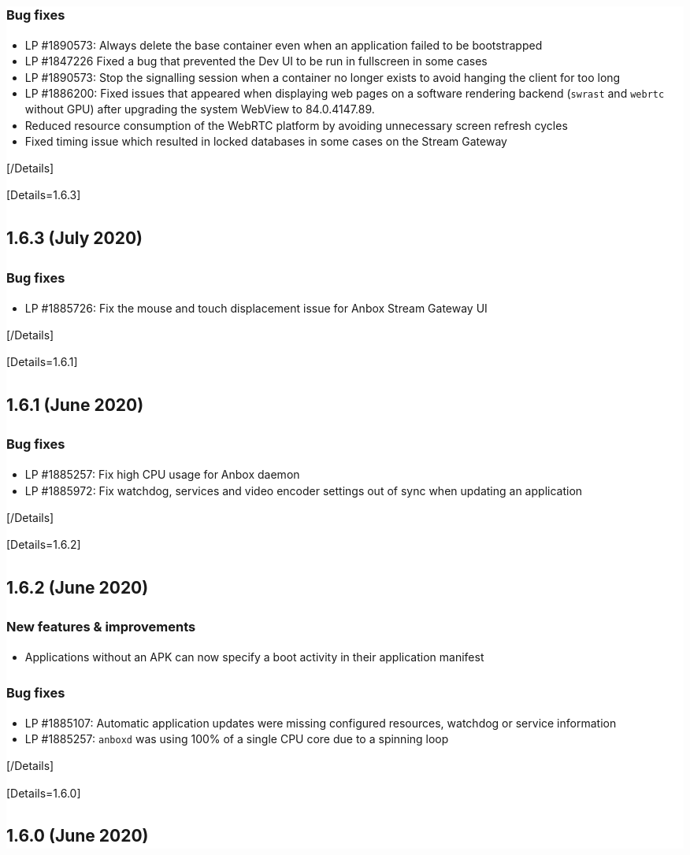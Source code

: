 ### Bug fixes

* LP #1890573: Always delete the base container even when an application failed to be bootstrapped
* LP #1847226 Fixed a bug that prevented the Dev UI to be run in fullscreen in some cases
* LP #1890573: Stop the signalling session when a container no longer exists to avoid hanging the client for too long
* LP #1886200: Fixed issues that appeared when displaying web pages on a software rendering backend
(`swrast` and `webrtc` without GPU) after upgrading the system WebView to 84.0.4147.89.
* Reduced resource consumption of the WebRTC platform by avoiding unnecessary screen refresh cycles
* Fixed timing issue which resulted in locked databases in some cases on the Stream Gateway

[/Details]

[Details=1.6.3]

## 1.6.3 (July 2020)

### Bug fixes

* LP #1885726: Fix the mouse and touch displacement issue for Anbox Stream Gateway UI

[/Details]

[Details=1.6.1]

## 1.6.1 (June 2020)

### Bug fixes

* LP #1885257: Fix high CPU usage for Anbox daemon
* LP #1885972: Fix watchdog, services and video encoder settings out of sync when updating an application

[/Details]

[Details=1.6.2]

## 1.6.2 (June 2020)

### New features & improvements

* Applications without an APK can now specify a boot activity in their application manifest

### Bug fixes

* LP #1885107: Automatic application updates were missing configured resources, watchdog or service information
* LP #1885257: `anboxd` was using 100% of a single CPU core due to a spinning loop

[/Details]

[Details=1.6.0]

## 1.6.0 (June 2020)
